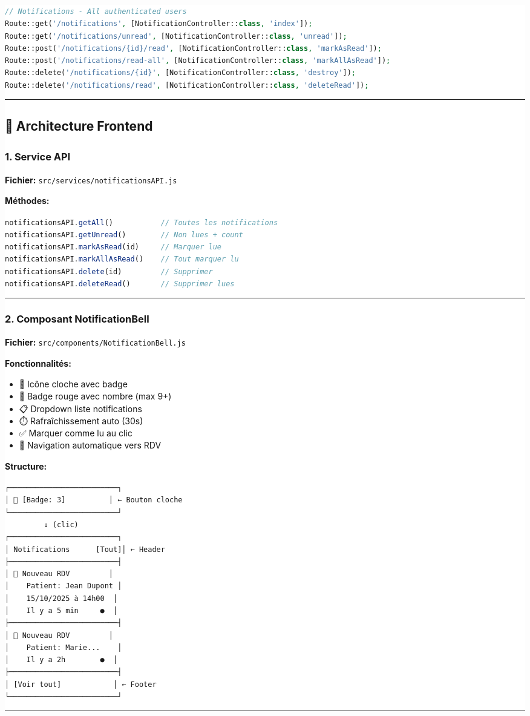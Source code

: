 ```php
// Notifications - All authenticated users
Route::get('/notifications', [NotificationController::class, 'index']);
Route::get('/notifications/unread', [NotificationController::class, 'unread']);
Route::post('/notifications/{id}/read', [NotificationController::class, 'markAsRead']);
Route::post('/notifications/read-all', [NotificationController::class, 'markAllAsRead']);
Route::delete('/notifications/{id}', [NotificationController::class, 'destroy']);
Route::delete('/notifications/read', [NotificationController::class, 'deleteRead']);
```

---

## 🎨 Architecture Frontend

### 1. Service API

**Fichier:** `src/services/notificationsAPI.js`

**Méthodes:**
```javascript
notificationsAPI.getAll()           // Toutes les notifications
notificationsAPI.getUnread()        // Non lues + count
notificationsAPI.markAsRead(id)     // Marquer lue
notificationsAPI.markAllAsRead()    // Tout marquer lu
notificationsAPI.delete(id)         // Supprimer
notificationsAPI.deleteRead()       // Supprimer lues
```

---

### 2. Composant NotificationBell

**Fichier:** `src/components/NotificationBell.js`

**Fonctionnalités:**
- 🔔 Icône cloche avec badge
- 🔴 Badge rouge avec nombre (max 9+)
- 📋 Dropdown liste notifications
- ⏱️ Rafraîchissement auto (30s)
- ✅ Marquer comme lu au clic
- 🎯 Navigation automatique vers RDV

**Structure:**
```
┌─────────────────────────┐
│ 🔔 [Badge: 3]          │ ← Bouton cloche
└─────────────────────────┘
         ↓ (clic)
┌─────────────────────────┐
│ Notifications      [Tout]│ ← Header
├─────────────────────────┤
│ 📅 Nouveau RDV         │
│    Patient: Jean Dupont │
│    15/10/2025 à 14h00  │
│    Il y a 5 min     ●  │
├─────────────────────────┤
│ 📅 Nouveau RDV         │
│    Patient: Marie...    │
│    Il y a 2h        ●  │
├─────────────────────────┤
│ [Voir tout]            │ ← Footer
└─────────────────────────┘
```

---